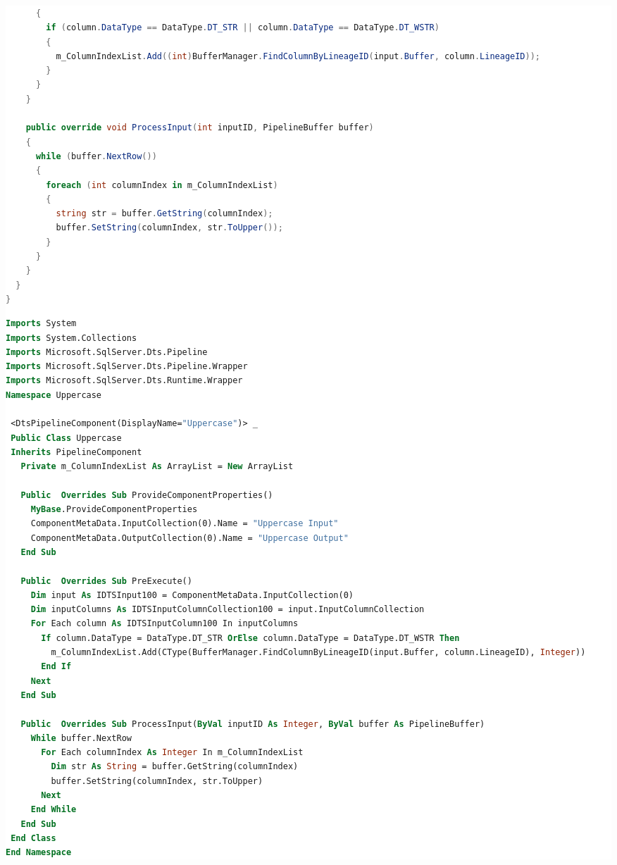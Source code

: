 ```csharp  
      {  
        if (column.DataType == DataType.DT_STR || column.DataType == DataType.DT_WSTR)  
        {  
          m_ColumnIndexList.Add((int)BufferManager.FindColumnByLineageID(input.Buffer, column.LineageID));  
        }  
      }  
    }  
  
    public override void ProcessInput(int inputID, PipelineBuffer buffer)  
    {  
      while (buffer.NextRow())  
      {  
        foreach (int columnIndex in m_ColumnIndexList)  
        {  
          string str = buffer.GetString(columnIndex);  
          buffer.SetString(columnIndex, str.ToUpper());  
        }  
      }  
    }  
  }  
}  
```  
  
```vb  
Imports System   
Imports System.Collections   
Imports Microsoft.SqlServer.Dts.Pipeline   
Imports Microsoft.SqlServer.Dts.Pipeline.Wrapper   
Imports Microsoft.SqlServer.Dts.Runtime.Wrapper   
Namespace Uppercase   
  
 <DtsPipelineComponent(DisplayName="Uppercase")> _   
 Public Class Uppercase   
 Inherits PipelineComponent   
   Private m_ColumnIndexList As ArrayList = New ArrayList   
  
   Public  Overrides Sub ProvideComponentProperties()   
     MyBase.ProvideComponentProperties   
     ComponentMetaData.InputCollection(0).Name = "Uppercase Input"   
     ComponentMetaData.OutputCollection(0).Name = "Uppercase Output"   
   End Sub   
  
   Public  Overrides Sub PreExecute()   
     Dim input As IDTSInput100 = ComponentMetaData.InputCollection(0)   
     Dim inputColumns As IDTSInputColumnCollection100 = input.InputColumnCollection   
     For Each column As IDTSInputColumn100 In inputColumns   
       If column.DataType = DataType.DT_STR OrElse column.DataType = DataType.DT_WSTR Then   
         m_ColumnIndexList.Add(CType(BufferManager.FindColumnByLineageID(input.Buffer, column.LineageID), Integer))   
       End If   
     Next   
   End Sub   
  
   Public  Overrides Sub ProcessInput(ByVal inputID As Integer, ByVal buffer As PipelineBuffer)   
     While buffer.NextRow   
       For Each columnIndex As Integer In m_ColumnIndexList   
         Dim str As String = buffer.GetString(columnIndex)   
         buffer.SetString(columnIndex, str.ToUpper)   
       Next   
     End While   
   End Sub   
 End Class   
End Namespace  
```